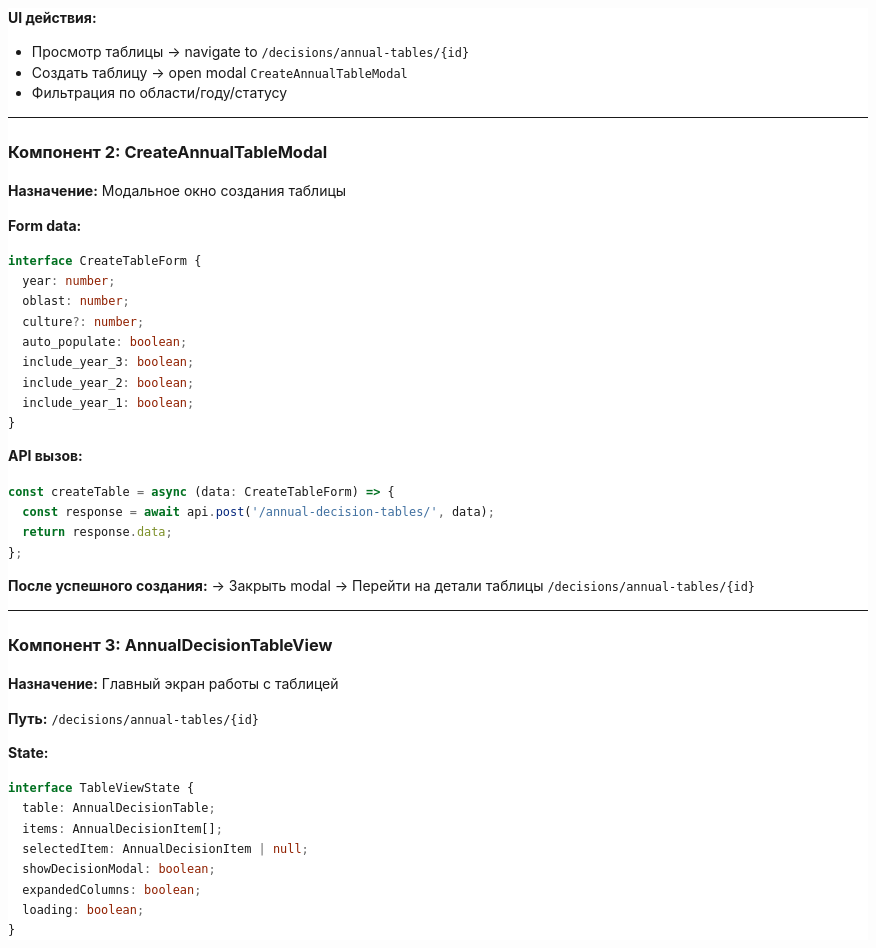 **UI действия:**
- Просмотр таблицы → navigate to `/decisions/annual-tables/{id}`
- Создать таблицу → open modal `CreateAnnualTableModal`
- Фильтрация по области/году/статусу

---

### **Компонент 2: CreateAnnualTableModal**

**Назначение:** Модальное окно создания таблицы

**Form data:**
```typescript
interface CreateTableForm {
  year: number;
  oblast: number;
  culture?: number;
  auto_populate: boolean;
  include_year_3: boolean;
  include_year_2: boolean;
  include_year_1: boolean;
}
```

**API вызов:**
```typescript
const createTable = async (data: CreateTableForm) => {
  const response = await api.post('/annual-decision-tables/', data);
  return response.data;
};
```

**После успешного создания:**
→ Закрыть modal
→ Перейти на детали таблицы `/decisions/annual-tables/{id}`

---

### **Компонент 3: AnnualDecisionTableView**

**Назначение:** Главный экран работы с таблицей

**Путь:** `/decisions/annual-tables/{id}`

**State:**
```typescript
interface TableViewState {
  table: AnnualDecisionTable;
  items: AnnualDecisionItem[];
  selectedItem: AnnualDecisionItem | null;
  showDecisionModal: boolean;
  expandedColumns: boolean;
  loading: boolean;
}
```
